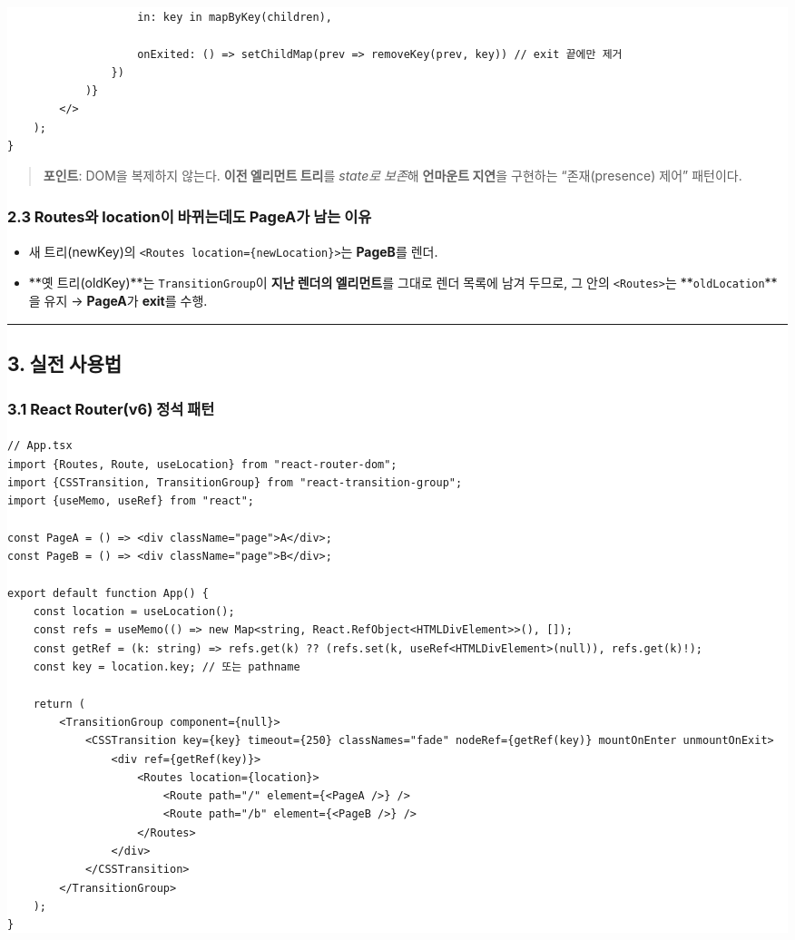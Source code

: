 ```tsx
                    in: key in mapByKey(children),

                    onExited: () => setChildMap(prev => removeKey(prev, key)) // exit 끝에만 제거
                })
            )}
        </>
    );
}
```

> **포인트**: DOM을 복제하지 않는다. **이전 엘리먼트 트리**를 *state로 보존*해 **언마운트 지연**을 구현하는 “존재(presence) 제어” 패턴이다.

### 2.3 Routes와 location이 바뀌는데도 PageA가 남는 이유

-   새 트리(newKey)의 `<Routes location={newLocation}>`는 **PageB**를 렌더.

-   **옛 트리(oldKey)**는 `TransitionGroup`이 **지난 렌더의 엘리먼트**를 그대로 렌더 목록에 남겨 두므로, 그 안의 `<Routes>`는 **`oldLocation`**을 유지 → **PageA**가 **exit**를 수행.

---

## 3. 실전 사용법

### 3.1 React Router(v6) 정석 패턴

```tsx
// App.tsx
import {Routes, Route, useLocation} from "react-router-dom";
import {CSSTransition, TransitionGroup} from "react-transition-group";
import {useMemo, useRef} from "react";

const PageA = () => <div className="page">A</div>;
const PageB = () => <div className="page">B</div>;

export default function App() {
    const location = useLocation();
    const refs = useMemo(() => new Map<string, React.RefObject<HTMLDivElement>>(), []);
    const getRef = (k: string) => refs.get(k) ?? (refs.set(k, useRef<HTMLDivElement>(null)), refs.get(k)!);
    const key = location.key; // 또는 pathname

    return (
        <TransitionGroup component={null}>
            <CSSTransition key={key} timeout={250} classNames="fade" nodeRef={getRef(key)} mountOnEnter unmountOnExit>
                <div ref={getRef(key)}>
                    <Routes location={location}>
                        <Route path="/" element={<PageA />} />
                        <Route path="/b" element={<PageB />} />
                    </Routes>
                </div>
            </CSSTransition>
        </TransitionGroup>
    );
}
```
